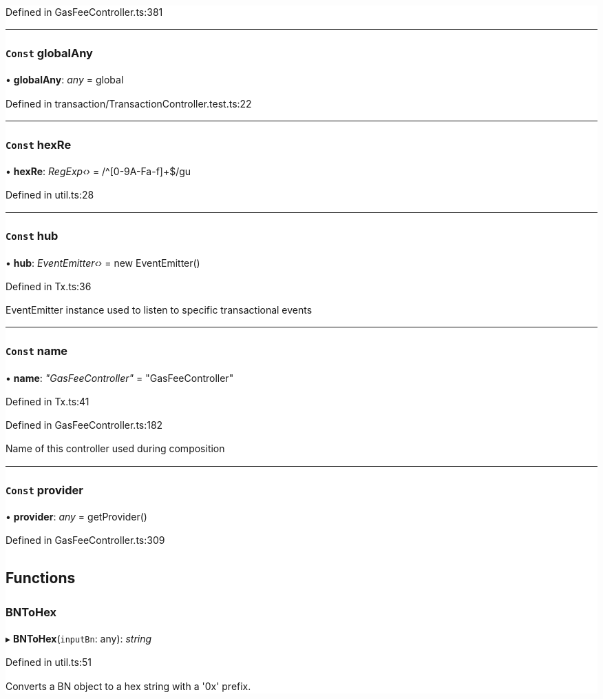 Defined in GasFeeController.ts:381

___

### `Const` globalAny

• **globalAny**: *any* = global

Defined in transaction/TransactionController.test.ts:22

___

### `Const` hexRe

• **hexRe**: *RegExp‹›* = /^[0-9A-Fa-f]+$/gu

Defined in util.ts:28

___

### `Const` hub

• **hub**: *EventEmitter‹›* = new EventEmitter()

Defined in Tx.ts:36

EventEmitter instance used to listen to specific transactional events

___

### `Const` name

• **name**: *"GasFeeController"* = "GasFeeController"

Defined in Tx.ts:41

Defined in GasFeeController.ts:182

Name of this controller used during composition

___

### `Const` provider

• **provider**: *any* = getProvider()

Defined in GasFeeController.ts:309

## Functions

###  BNToHex

▸ **BNToHex**(`inputBn`: any): *string*

Defined in util.ts:51

Converts a BN object to a hex string with a '0x' prefix.
